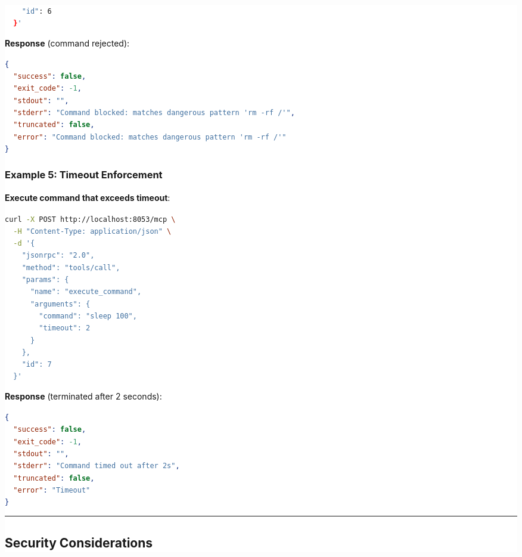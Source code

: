 ```bash
    "id": 6
  }'
```

**Response** (command rejected):
```json
{
  "success": false,
  "exit_code": -1,
  "stdout": "",
  "stderr": "Command blocked: matches dangerous pattern 'rm -rf /'",
  "truncated": false,
  "error": "Command blocked: matches dangerous pattern 'rm -rf /'"
}
```

### Example 5: Timeout Enforcement

**Execute command that exceeds timeout**:

```bash
curl -X POST http://localhost:8053/mcp \
  -H "Content-Type: application/json" \
  -d '{
    "jsonrpc": "2.0",
    "method": "tools/call",
    "params": {
      "name": "execute_command",
      "arguments": {
        "command": "sleep 100",
        "timeout": 2
      }
    },
    "id": 7
  }'
```

**Response** (terminated after 2 seconds):
```json
{
  "success": false,
  "exit_code": -1,
  "stdout": "",
  "stderr": "Command timed out after 2s",
  "truncated": false,
  "error": "Timeout"
}
```

---

## Security Considerations
